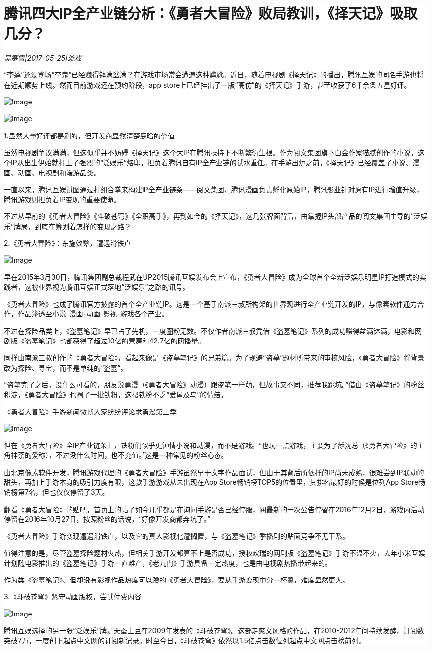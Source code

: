 # 腾讯四大IP全产业链分析：《勇者大冒险》败局教训，《择天记》吸取几分？

*吴寒雪|2017-05-25|游戏*

“李逵”还没登场“李鬼”已经赚得钵满盆满？在游戏市场常会遭遇这种尴尬。近日，随着电视剧《择天记》的播出，腾讯互娱的同名手游也将在近期顺势上线。然而目前游戏还在预约阶段，app store上已经挂出了一版“高仿”的《择天记》手游，甚至收获了6千余条五星好评。

![Image](http://static.ylzbl.com/uploads/ueditor/php/upload/image/20170823/1503469900569069.jpg)

![Image](http://p2.pstatp.com/large/37cb00019b8f62756cff)

1.虽然大量好评都是刷的，但开发商显然清楚鹿晗的价值

虽然电视剧争议满满，但这似乎并不妨碍《择天记》这个大IP在腾讯操持下不断繁衍生根。作为阅文集团旗下白金作家猫腻创作的小说，这个IP从出生伊始就打上了强烈的“泛娱乐”烙印，担负着腾讯自有IP全产业链的试水重任。在手游出炉之前，《择天记》已经覆盖了小说、漫画、动画、电视剧和端游品类。

一直以来，腾讯互娱试图通过打组合拳来构建IP全产业链条——阅文集团、腾讯漫画负责孵化原始IP，腾讯影业针对原有IP进行增值升级，腾讯游戏则担负着IP变现的重要使命。

不过从早前的《勇者大冒险》《斗破苍穹》《全职高手》，再到如今的《择天记》，这几张牌面背后，由掌握IP头部产品的阅文集团主导的“泛娱乐”牌局，到底在筹划着怎样的变现之路？

2.《勇者大冒险》：东施效颦，遭遇滑铁卢

![Image](http://p2.pstatp.com/large/37cb00019b8d27a04f39)

早在2015年3月30日，腾讯集团副总裁程武在UP2015腾讯互娱发布会上宣布，《勇者大冒险》成为全球首个全新泛娱乐明星IP打造模式的实践者，这被业界视为腾讯互娱正式落地“泛娱乐”之路的讯号。

《勇者大冒险》也成了腾讯官方披露的首个全产业链IP。这是一个基于南派三叔所构架的世界观进行全产业链开发的IP，与像素软件通力合作，作品渗透至小说-漫画-动画-影视-游戏各个产业。

不过在探险品类上，《盗墓笔记》早已占了先机，一度圈粉无数。不仅作者南派三叔凭借《盗墓笔记》系列的成功赚得盆满钵满，电影和网剧版《盗墓笔记》也都获得了超过10亿的票房和42.7亿的网播量。

同样由南派三叔创作的《勇者大冒险》，看起来像是《盗墓笔记》的兄弟篇。为了规避“盗墓”题材所带来的审核风险，《勇者大冒险》将背景改为探险、寻宝，而不是单纯的“盗墓”。

“盗笔完了之后，没什么可看的，朋友说勇漫（《勇者大冒险》动漫）跟盗笔一样萌，但故事又不同，推荐我跳坑。”借由《盗墓笔记》的粉丝积淀，《勇者大冒险》也圈了一批铁粉，这帮铁粉不乏“爱屋及乌”的情结。

《勇者大冒险》手游新闻微博大家纷纷评论求勇漫第三季

![Image](http://p2.pstatp.com/large/37cc000199724a465feb)

但在《勇者大冒险》全IP产业链条上，铁粉们似乎更钟情小说和动漫，而不是游戏。“也玩一点游戏，主要为了舔沈总（《勇者大冒险》的主角神荼的爱称），不过没什么时间，也不充值。”这是一种常见的粉丝心态。

由北京像素软件开发，腾讯游戏代理的《勇者大冒险》手游虽然早于文字作品面试，但由于其背后所依托的IP尚未成熟，很难尝到IP联动的甜头，再加上手游本身的吸引力度有限，这款手游游戏从未出现在App Store畅销榜TOP5的位置里，其排名最好的时候是位列App Store畅销榜第7名，但也仅仅停留了3天。

翻看《勇者大冒险》的贴吧，首页上的帖子如今几乎都是在询问手游是否已经停服，网最新的一次公告停留在2016年12月2日，游戏内活动停留在2016年10月27日，按照粉丝的话说，“好像开发商都弃坑了。”

《勇者大冒险》手游变现遭遇滑铁卢，以及它的真人影视化遭搁置，与《盗墓笔记》季播剧的贴面竞争不无干系。

值得注意的是，尽管盗墓探险题材火热，但相关手游开发都算不上是否成功，授权欢瑞的网剧版《盗墓笔记》手游不温不火，去年小米互娱计划随电影推出的《盗墓笔记》手游一直难产，《老九门》手游具备一定热度，也是由电视剧热播带起来的。

作为类《盗墓笔记》、但却没有影视作品热度可以蹭的《勇者大冒险》，要从手游变现中分一杯羹，难度显然更大。

3.《斗破苍穹》紧守动画版权，尝试付费内容

![Image](http://p3.pstatp.com/large/37c90001a63d9e69a03f)

腾讯互娱选择的另一张“泛娱乐”牌是天蚕土豆在2009年发表的《斗破苍穹》。这部走爽文风格的作品，在2010-2012年间持续发酵，订阅数突破7万，一度创下起点中文网的订阅新记录。时至今日，《斗破苍穹》依然以1.5亿点击数位列起点中文网点击榜前列。
